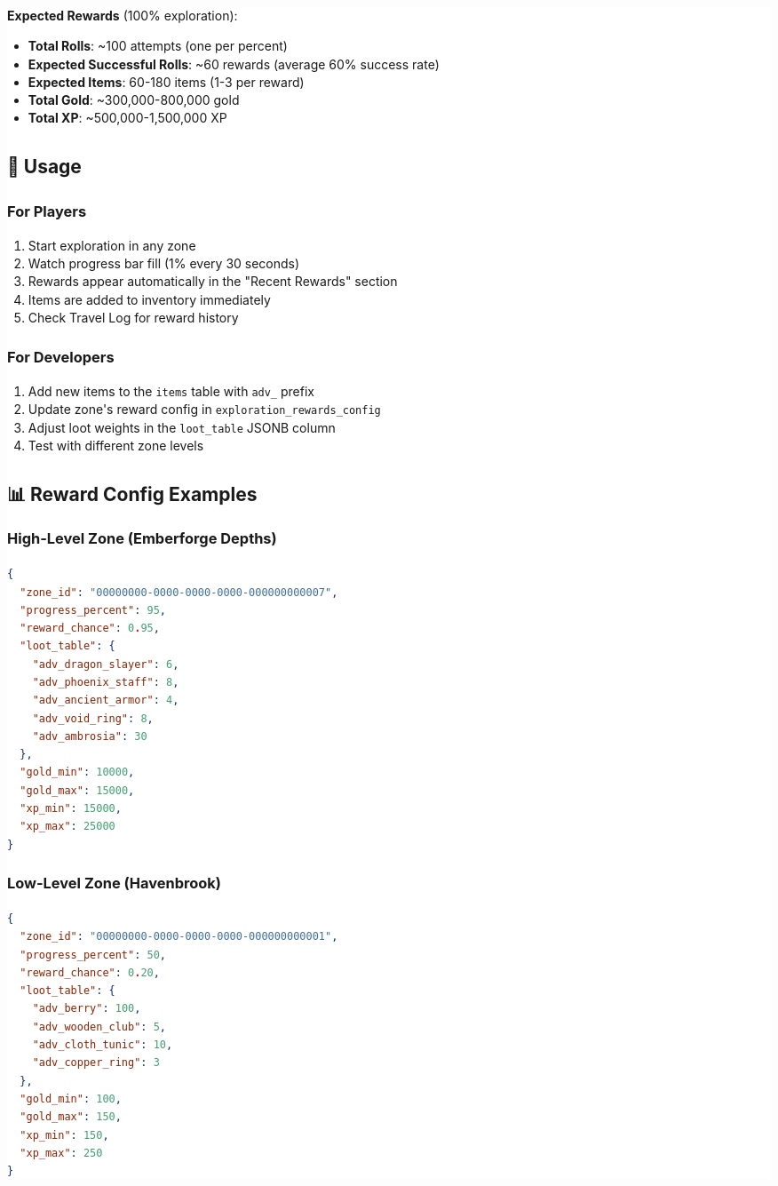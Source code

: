 **Expected Rewards** (100% exploration):
- **Total Rolls**: ~100 attempts (one per percent)
- **Expected Successful Rolls**: ~60 rewards (average 60% success rate)
- **Expected Items**: 60-180 items (1-3 per reward)
- **Total Gold**: ~300,000-800,000 gold
- **Total XP**: ~500,000-1,500,000 XP

## 🚀 Usage

### For Players
1. Start exploration in any zone
2. Watch progress bar fill (1% every 30 seconds)
3. Rewards appear automatically in the "Recent Rewards" section
4. Items are added to inventory immediately
5. Check Travel Log for reward history

### For Developers
1. Add new items to the `items` table with `adv_` prefix
2. Update zone's reward config in `exploration_rewards_config`
3. Adjust loot weights in the `loot_table` JSONB column
4. Test with different zone levels

## 📊 Reward Config Examples

### High-Level Zone (Emberforge Depths)
```json
{
  "zone_id": "00000000-0000-0000-0000-000000000007",
  "progress_percent": 95,
  "reward_chance": 0.95,
  "loot_table": {
    "adv_dragon_slayer": 6,
    "adv_phoenix_staff": 8,
    "adv_ancient_armor": 4,
    "adv_void_ring": 8,
    "adv_ambrosia": 30
  },
  "gold_min": 10000,
  "gold_max": 15000,
  "xp_min": 15000,
  "xp_max": 25000
}
```

### Low-Level Zone (Havenbrook)
```json
{
  "zone_id": "00000000-0000-0000-0000-000000000001",
  "progress_percent": 50,
  "reward_chance": 0.20,
  "loot_table": {
    "adv_berry": 100,
    "adv_wooden_club": 5,
    "adv_cloth_tunic": 10,
    "adv_copper_ring": 3
  },
  "gold_min": 100,
  "gold_max": 150,
  "xp_min": 150,
  "xp_max": 250
}
```